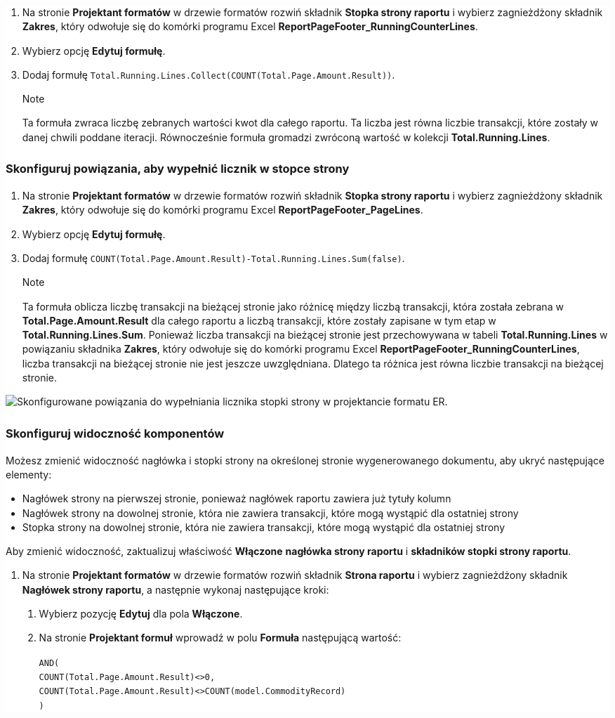 1. Na stronie **Projektant formatów** w drzewie formatów rozwiń składnik **Stopka strony raportu** i wybierz zagnieżdżony składnik **Zakres**, który odwołuje się do komórki programu Excel **ReportPageFooter\_RunningCounterLines**.
2. Wybierz opcję **Edytuj formułę**.
3. Dodaj formułę `Total.Running.Lines.Collect(COUNT(Total.Page.Amount.Result))`.

    > [!NOTE]
    > Ta formuła zwraca liczbę zebranych wartości kwot dla całego raportu. Ta liczba jest równa liczbie transakcji, które zostały w danej chwili poddane iteracji. Równocześnie formuła gromadzi zwróconą wartość w kolekcji **Total.Running.Lines**.

### <a name="configure-bindings-to-fill-in-the-page-footer-counter"></a>Skonfiguruj powiązania, aby wypełnić licznik w stopce strony

1. Na stronie **Projektant formatów** w drzewie formatów rozwiń składnik **Stopka strony raportu** i wybierz zagnieżdżony składnik **Zakres**, który odwołuje się do komórki programu Excel **ReportPageFooter\_PageLines**.
2. Wybierz opcję **Edytuj formułę**.
3. Dodaj formułę `COUNT(Total.Page.Amount.Result)-Total.Running.Lines.Sum(false)`.

    > [!NOTE]
    > Ta formuła oblicza liczbę transakcji na bieżącej stronie jako różnicę między liczbą transakcji, która została zebrana w **Total.Page.Amount.Result** dla całego raportu a liczbą transakcji, które zostały zapisane w tym etap w **Total.Running.Lines.Sum**. Ponieważ liczba transakcji na bieżącej stronie jest przechowywana w tabeli **Total.Running.Lines** w powiązaniu składnika **Zakres**, który odwołuje się do komórki programu Excel **ReportPageFooter\_RunningCounterLines**, liczba transakcji na bieżącej stronie nie jest jeszcze uwzględniana. Dlatego ta różnica jest równa liczbie transakcji na bieżącej stronie.

![Skonfigurowane powiązania do wypełniania licznika stopki strony w projektancie formatu ER.](./media/er-paginate-excel-reports-format6.png)

### <a name="configure-component-visibility"></a>Skonfiguruj widoczność komponentów

Możesz zmienić widoczność nagłówka i stopki strony na określonej stronie wygenerowanego dokumentu, aby ukryć następujące elementy:

- Nagłówek strony na pierwszej stronie, ponieważ nagłówek raportu zawiera już tytuły kolumn
- Nagłówek strony na dowolnej stronie, która nie zawiera transakcji, które mogą wystąpić dla ostatniej strony
- Stopka strony na dowolnej stronie, która nie zawiera transakcji, które mogą wystąpić dla ostatniej strony

Aby zmienić widoczność, zaktualizuj właściwość **Włączone** **nagłówka strony raportu** i **składników stopki strony raportu**.

1. Na stronie **Projektant formatów** w drzewie formatów rozwiń składnik **Strona raportu** i wybierz zagnieżdżony składnik **Nagłówek strony raportu**, a następnie wykonaj następujące kroki:

    1. Wybierz pozycję **Edytuj** dla pola **Włączone**.
    2. Na stronie **Projektant formuł** wprowadź w polu **Formuła** następującą wartość:

        `AND(`<br>
        `COUNT(Total.Page.Amount.Result)<>0,`<br>
        `COUNT(Total.Page.Amount.Result)<>COUNT(model.CommodityRecord)`<br>
        `)`
